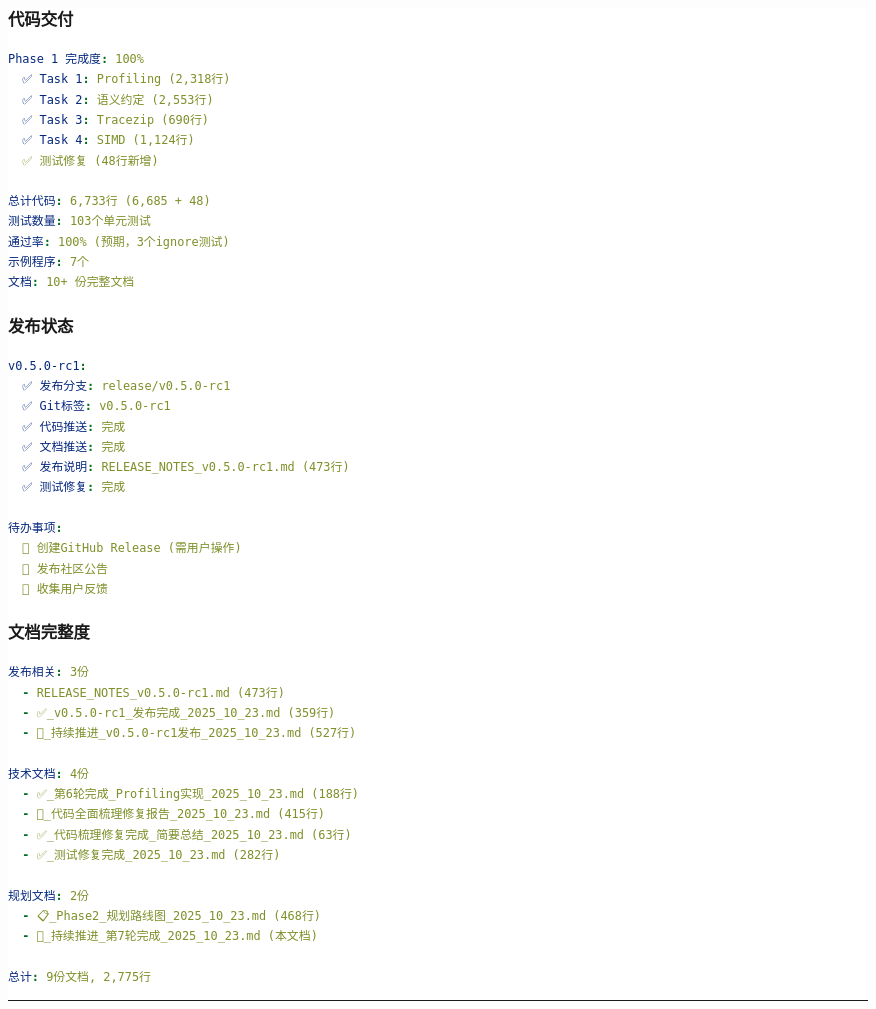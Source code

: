 ### 代码交付

```yaml
Phase 1 完成度: 100%
  ✅ Task 1: Profiling (2,318行)
  ✅ Task 2: 语义约定 (2,553行)
  ✅ Task 3: Tracezip (690行)
  ✅ Task 4: SIMD (1,124行)
  ✅ 测试修复 (48行新增)

总计代码: 6,733行 (6,685 + 48)
测试数量: 103个单元测试
通过率: 100% (预期，3个ignore测试)
示例程序: 7个
文档: 10+ 份完整文档
```

### 发布状态

```yaml
v0.5.0-rc1:
  ✅ 发布分支: release/v0.5.0-rc1
  ✅ Git标签: v0.5.0-rc1
  ✅ 代码推送: 完成
  ✅ 文档推送: 完成
  ✅ 发布说明: RELEASE_NOTES_v0.5.0-rc1.md (473行)
  ✅ 测试修复: 完成
  
待办事项:
  📅 创建GitHub Release (需用户操作)
  📅 发布社区公告
  📅 收集用户反馈
```

### 文档完整度

```yaml
发布相关: 3份
  - RELEASE_NOTES_v0.5.0-rc1.md (473行)
  - ✅_v0.5.0-rc1_发布完成_2025_10_23.md (359行)
  - 🎊_持续推进_v0.5.0-rc1发布_2025_10_23.md (527行)

技术文档: 4份
  - ✅_第6轮完成_Profiling实现_2025_10_23.md (188行)
  - 🔧_代码全面梳理修复报告_2025_10_23.md (415行)
  - ✅_代码梳理修复完成_简要总结_2025_10_23.md (63行)
  - ✅_测试修复完成_2025_10_23.md (282行)

规划文档: 2份
  - 📋_Phase2_规划路线图_2025_10_23.md (468行)
  - 🎉_持续推进_第7轮完成_2025_10_23.md (本文档)

总计: 9份文档, 2,775行
```

---